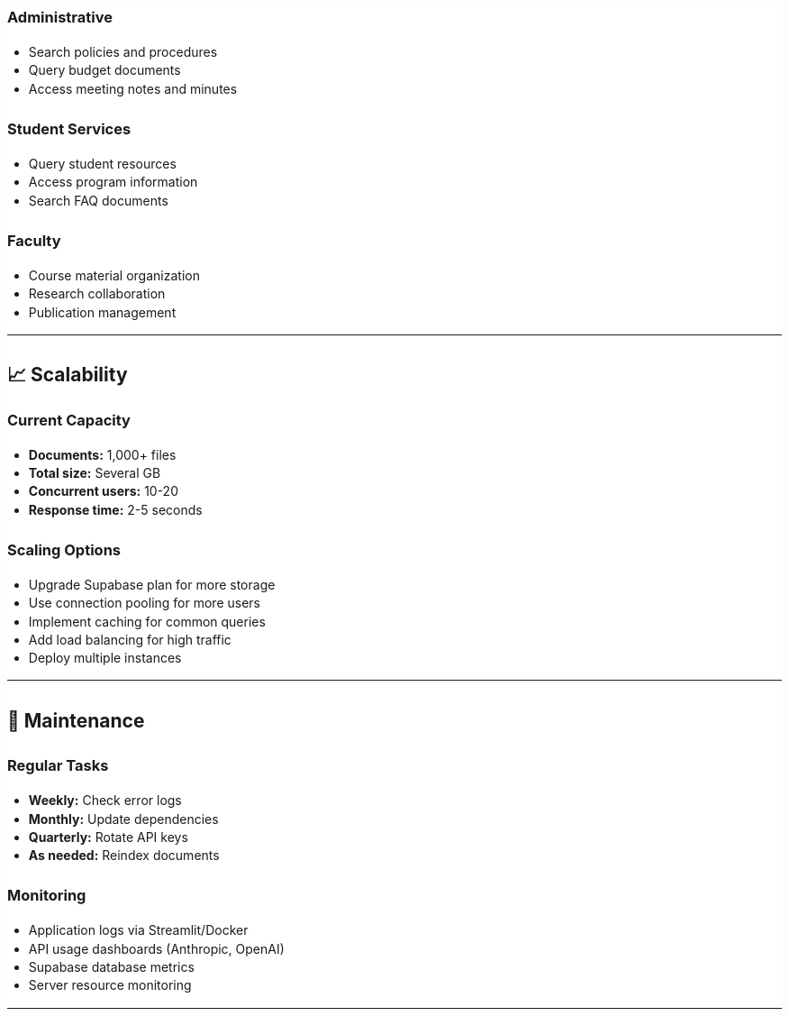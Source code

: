 ### Administrative
- Search policies and procedures
- Query budget documents
- Access meeting notes and minutes

### Student Services
- Query student resources
- Access program information
- Search FAQ documents

### Faculty
- Course material organization
- Research collaboration
- Publication management

---

## 📈 Scalability

### Current Capacity
- **Documents:** 1,000+ files
- **Total size:** Several GB
- **Concurrent users:** 10-20
- **Response time:** 2-5 seconds

### Scaling Options
- Upgrade Supabase plan for more storage
- Use connection pooling for more users
- Implement caching for common queries
- Add load balancing for high traffic
- Deploy multiple instances

---

## 🔄 Maintenance

### Regular Tasks
- **Weekly:** Check error logs
- **Monthly:** Update dependencies
- **Quarterly:** Rotate API keys
- **As needed:** Reindex documents

### Monitoring
- Application logs via Streamlit/Docker
- API usage dashboards (Anthropic, OpenAI)
- Supabase database metrics
- Server resource monitoring

---